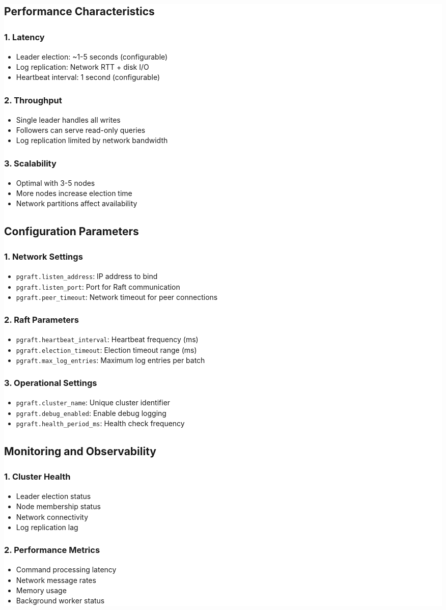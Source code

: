 ## Performance Characteristics

### 1. Latency
- Leader election: ~1-5 seconds (configurable)
- Log replication: Network RTT + disk I/O
- Heartbeat interval: 1 second (configurable)

### 2. Throughput
- Single leader handles all writes
- Followers can serve read-only queries
- Log replication limited by network bandwidth

### 3. Scalability
- Optimal with 3-5 nodes
- More nodes increase election time
- Network partitions affect availability

## Configuration Parameters

### 1. Network Settings
- `pgraft.listen_address`: IP address to bind
- `pgraft.listen_port`: Port for Raft communication
- `pgraft.peer_timeout`: Network timeout for peer connections

### 2. Raft Parameters
- `pgraft.heartbeat_interval`: Heartbeat frequency (ms)
- `pgraft.election_timeout`: Election timeout range (ms)
- `pgraft.max_log_entries`: Maximum log entries per batch

### 3. Operational Settings
- `pgraft.cluster_name`: Unique cluster identifier
- `pgraft.debug_enabled`: Enable debug logging
- `pgraft.health_period_ms`: Health check frequency

## Monitoring and Observability

### 1. Cluster Health
- Leader election status
- Node membership status
- Network connectivity
- Log replication lag

### 2. Performance Metrics
- Command processing latency
- Network message rates
- Memory usage
- Background worker status
